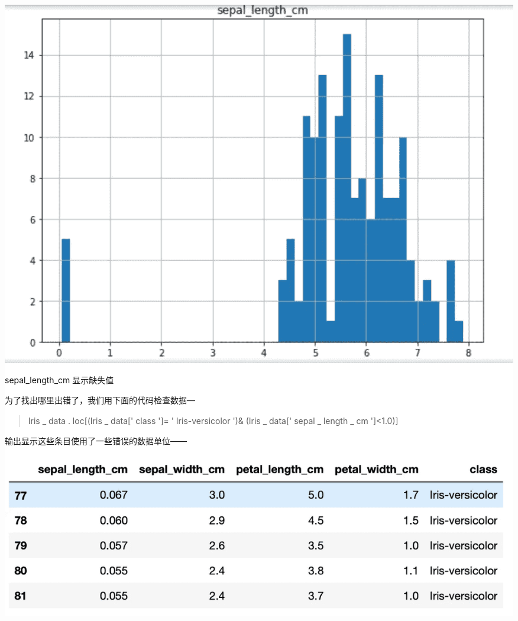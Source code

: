 ![](img/de5123bcf3045bea35dae06b5228ee54.png)

sepal_length_cm 显示缺失值

为了找出哪里出错了，我们用下面的代码检查数据—

> Iris _ data . loc[(Iris _ data[' class ']= ' Iris-versicolor ')&
> (Iris _ data[' sepal _ length _ cm ']<1.0)]

输出显示这些条目使用了一些错误的数据单位——

![](img/65a70d1419b054b6114195be5b0c9c0f.png)
